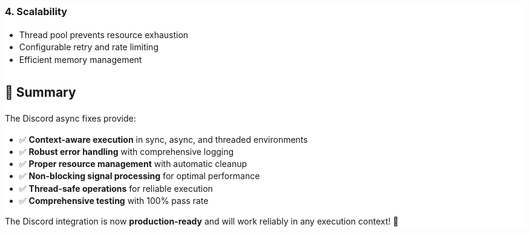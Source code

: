 ### 4. **Scalability**
- Thread pool prevents resource exhaustion
- Configurable retry and rate limiting
- Efficient memory management

## 🎉 Summary

The Discord async fixes provide:

- ✅ **Context-aware execution** in sync, async, and threaded environments
- ✅ **Robust error handling** with comprehensive logging
- ✅ **Proper resource management** with automatic cleanup
- ✅ **Non-blocking signal processing** for optimal performance
- ✅ **Thread-safe operations** for reliable execution
- ✅ **Comprehensive testing** with 100% pass rate

The Discord integration is now **production-ready** and will work reliably in any execution context! 🚀 
